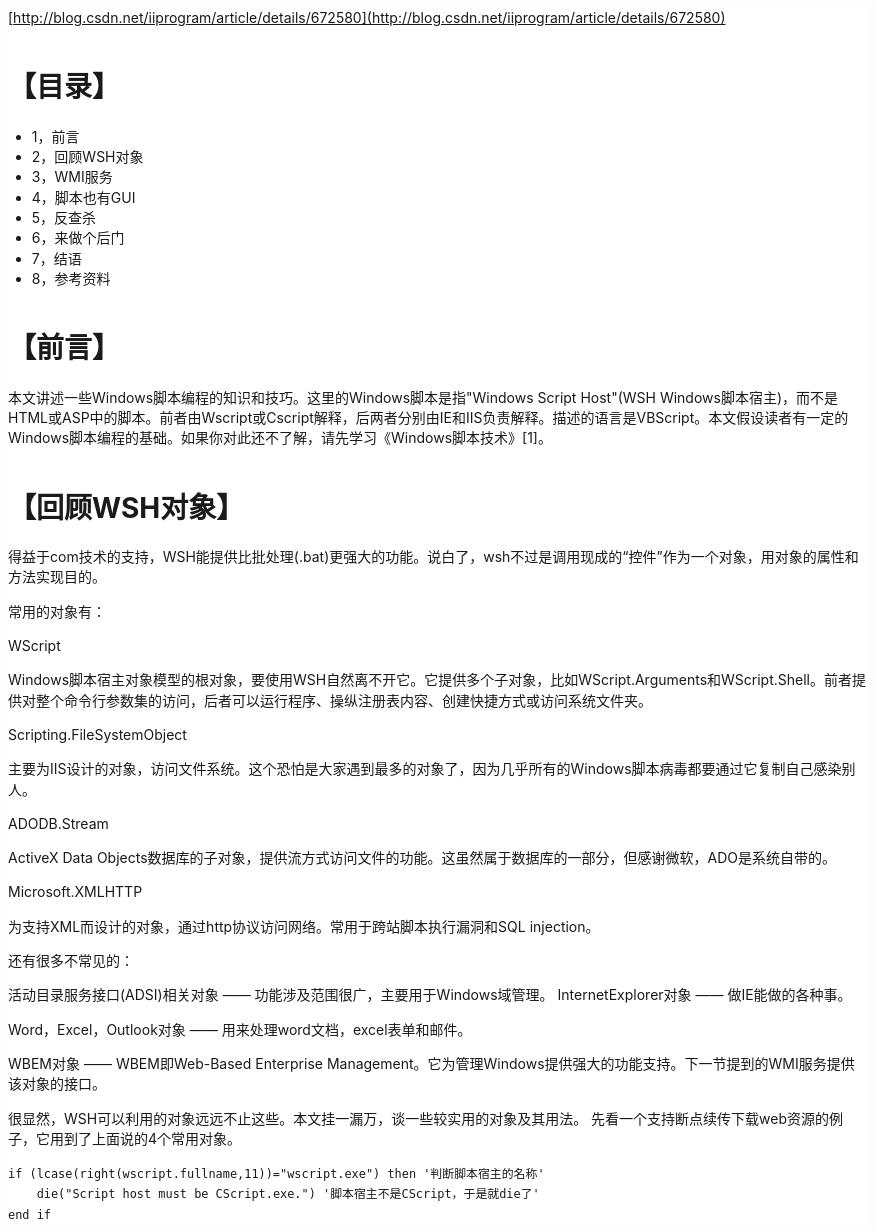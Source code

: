 [http://blog.csdn.net/iiprogram/article/details/672580](http://blog.csdn.net/iiprogram/article/details/672580)

# 【目录】 #
- 1，前言
- 2，回顾WSH对象
- 3，WMI服务
- 4，脚本也有GUI
- 5，反查杀
- 6，来做个后门
- 7，结语
- 8，参考资料

# 【前言】 #
本文讲述一些Windows脚本编程的知识和技巧。这里的Windows脚本是指"Windows Script Host"(WSH Windows脚本宿主)，而不是HTML或ASP中的脚本。前者由Wscript或Cscript解释，后两者分别由IE和IIS负责解释。描述的语言是VBScript。本文假设读者有一定的Windows脚本编程的基础。如果你对此还不了解，请先学习《Windows脚本技术》[1]。

# 【回顾WSH对象】 #
得益于com技术的支持，WSH能提供比批处理(.bat)更强大的功能。说白了，wsh不过是调用现成的“控件”作为一个对象，用对象的属性和方法实现目的。

常用的对象有：

WScript

Windows脚本宿主对象模型的根对象，要使用WSH自然离不开它。它提供多个子对象，比如WScript.Arguments和WScript.Shell。前者提供对整个命令行参数集的访问，后者可以运行程序、操纵注册表内容、创建快捷方式或访问系统文件夹。

Scripting.FileSystemObject

主要为IIS设计的对象，访问文件系统。这个恐怕是大家遇到最多的对象了，因为几乎所有的Windows脚本病毒都要通过它复制自己感染别人。

ADODB.Stream

ActiveX Data Objects数据库的子对象，提供流方式访问文件的功能。这虽然属于数据库的一部分，但感谢微软，ADO是系统自带的。

Microsoft.XMLHTTP

为支持XML而设计的对象，通过http协议访问网络。常用于跨站脚本执行漏洞和SQL injection。

还有很多不常见的：

活动目录服务接口(ADSI)相关对象 —— 功能涉及范围很广，主要用于Windows域管理。
InternetExplorer对象 —— 做IE能做的各种事。

Word，Excel，Outlook对象 —— 用来处理word文档，excel表单和邮件。

WBEM对象 —— WBEM即Web-Based Enterprise Management。它为管理Windows提供强大的功能支持。下一节提到的WMI服务提供该对象的接口。

很显然，WSH可以利用的对象远远不止这些。本文挂一漏万，谈一些较实用的对象及其用法。
先看一个支持断点续传下载web资源的例子，它用到了上面说的4个常用对象。
	
	if (lcase(right(wscript.fullname,11))="wscript.exe") then '判断脚本宿主的名称'
		die("Script host must be CScript.exe.") '脚本宿主不是CScript，于是就die了'
	end if
	